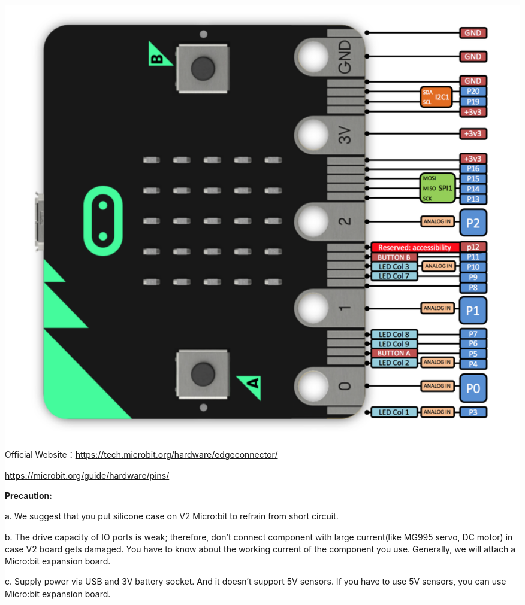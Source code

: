 ![](makecode/media/b5770e594a2ddcd690e51700a17d5867.png)

Official Website：<https://tech.microbit.org/hardware/edgeconnector/>

<https://microbit.org/guide/hardware/pins/>

**Precaution:**

a. We suggest that you put silicone case on V2 Micro:bit to refrain from short
circuit.

b. The drive capacity of IO ports is weak; therefore, don’t connect component
with large current(like MG995 servo, DC motor) in case V2 board gets
damaged. You have to know about the working current of the component you
use. Generally, we will attach a Micro:bit expansion board.

c. Supply power via USB and 3V battery socket. And it doesn’t support 5V
sensors. If you have to use 5V sensors, you can use Micro:bit expansion board.
